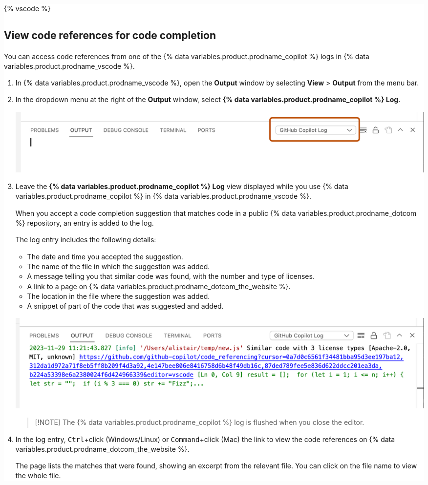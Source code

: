 {% vscode %}

## View code references for code completion

You can access code references from one of the {% data variables.product.prodname_copilot %} logs in {% data variables.product.prodname_vscode %}.

1. In {% data variables.product.prodname_vscode %}, open the **Output** window by selecting **View** > **Output** from the menu bar.
1. In the dropdown menu at the right of the **Output** window, select **{% data variables.product.prodname_copilot %} Log**.

   ![Screenshot of the Output window with "{% data variables.product.prodname_copilot %} Log" selected from the dropdown menu.](/assets/images/help/copilot/copilot-log-selected.png)

1. Leave the **{% data variables.product.prodname_copilot %} Log** view displayed while you use {% data variables.product.prodname_copilot %} in {% data variables.product.prodname_vscode %}.

   When you accept a code completion suggestion that matches code in a public {% data variables.product.prodname_dotcom %} repository, an entry is added to the log.

   The log entry includes the following details:

   * The date and time you accepted the suggestion.
   * The name of the file in which the suggestion was added.
   * A message telling you that similar code was found, with the number and type of licenses.
   * A link to a page on {% data variables.product.prodname_dotcom_the_website %}.
   * The location in the file where the suggestion was added.
   * A snippet of part of the code that was suggested and added.

   ![Screenshot of the Output window showing a code referencing log entry.](/assets/images/help/copilot/copilot-code-referencing-log.png)

   > [!NOTE] The {% data variables.product.prodname_copilot %} log is flushed when you close the editor.

1. In the log entry, <kbd>Ctrl</kbd>+click (Windows/Linux) or <kbd>Command</kbd>+click (Mac) the link to view the code references on {% data variables.product.prodname_dotcom_the_website %}.

   The page lists the matches that were found, showing an excerpt from the relevant file. You can click on the file name to view the whole file.
